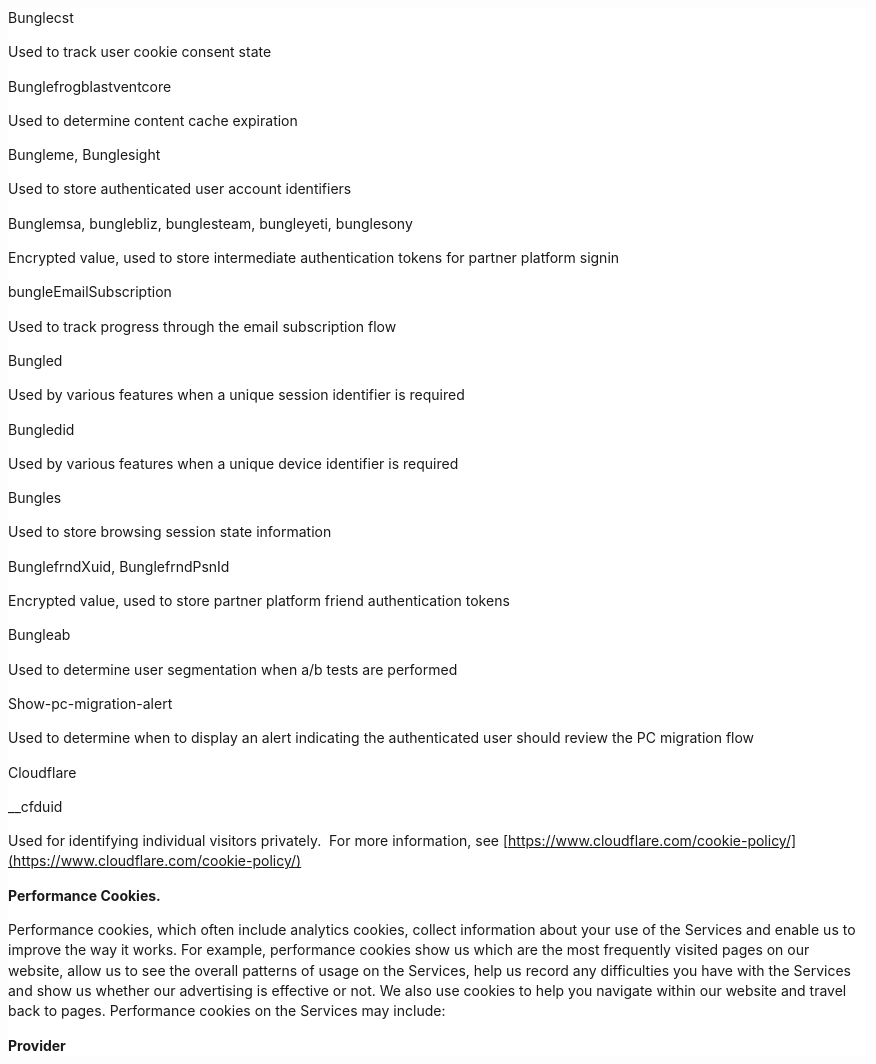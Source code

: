 Bunglecst  

Used to track user cookie consent state  

Bunglefrogblastventcore  

Used to determine content cache expiration  

Bungleme, Bunglesight  

Used to store authenticated user account identifiers  

Bunglemsa, bunglebliz, bunglesteam, bungleyeti, bunglesony  

Encrypted value, used to store intermediate authentication tokens for partner platform signin  

bungleEmailSubscription  

Used to track progress through the email subscription flow  

Bungled  

Used by various features when a unique session identifier is required  

Bungledid  

Used by various features when a unique device identifier is required  

Bungles  

Used to store browsing session state information  

BunglefrndXuid, BunglefrndPsnId  

Encrypted value, used to store partner platform friend authentication tokens  

Bungleab  

Used to determine user segmentation when a/b tests are performed  

Show-pc-migration-alert  

Used to determine when to display an alert indicating the authenticated user should review the PC migration flow  

Cloudflare  

\_\_cfduid

Used for identifying individual visitors privately.  For more information, see [https://www.cloudflare.com/cookie-policy/](https://www.cloudflare.com/cookie-policy/)  

**Performance Cookies.**  
  
Performance cookies, which often include analytics cookies, collect information about your use of the Services and enable us to improve the way it works. For example, performance cookies show us which are the most frequently visited pages on our website, allow us to see the overall patterns of usage on the Services, help us record any difficulties you have with the Services and show us whether our advertising is effective or not. We also use cookies to help you navigate within our website and travel back to pages. Performance cookies on the Services may include:

  

**Provider**  
